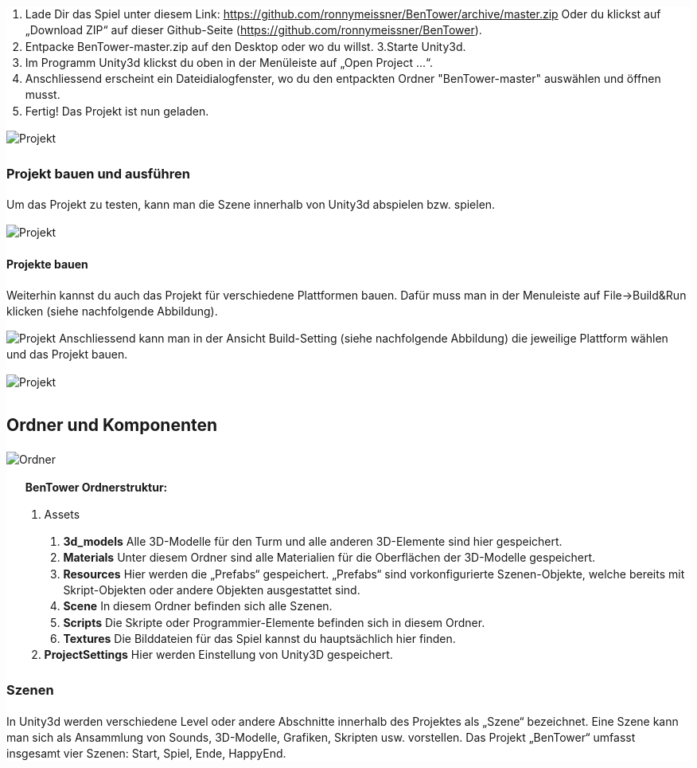 1. Lade Dir das Spiel unter diesem Link: https://github.com/ronnymeissner/BenTower/archive/master.zip
Oder du klickst auf „Download ZIP“ auf dieser Github-Seite  (https://github.com/ronnymeissner/BenTower).
2. Entpacke BenTower-master.zip auf den Desktop oder wo du willst. 
3.Starte Unity3d.
4. Im Programm Unity3d klickst du oben in der Menüleiste auf „Open Project ...“.
5.  Anschliessend erscheint ein Dateidialogfenster, wo du den entpackten Ordner "BenTower-master" auswählen und öffnen musst.
6. Fertig! Das Projekt ist nun geladen. 

![Projekt](https://github.com/ronnymeissner/BenTower/blob/master/Assets/Help/oeffnen_in_unity.png "Projekt Öffnen in Unity3D")

### Projekt bauen und ausführen

Um das Projekt zu testen, kann man die Szene innerhalb von Unity3d abspielen bzw. spielen. 

![Projekt](https://github.com/ronnymeissner/BenTower/blob/master/Assets/Help/starten_in_unity.png "Projekt Starten in Unity3D")

#### Projekte bauen
Weiterhin kannst du auch das Projekt für verschiedene Plattformen bauen. Dafür muss man in der Menuleiste auf File->Build&Run klicken (siehe nachfolgende Abbildung). 

![Projekt](https://github.com/ronnymeissner/BenTower/blob/master/Assets/Help/bauen_und_ausfuehren_1.png "Projekt bauen")
Anschliessend kann man in der Ansicht Build-Setting (siehe nachfolgende Abbildung) die jeweilige Plattform wählen und das Projekt bauen.

![Projekt](https://github.com/ronnymeissner/BenTower/blob/master/Assets/Help/bauen_und_ausfuehren_2.png "Projekt bauen 2")
## Ordner und Komponenten
![Ordner](https://github.com/ronnymeissner/BenTower/blob/master/Assets/Help/ordnerstruktur.png "Ordner Struktur")

<ol>
<b>BenTower Ordnerstruktur:</b>
<ol>
<li>Assets</li>
<ol>
<li><b>3d_models</b> Alle 3D-Modelle für den Turm und alle anderen 3D-Elemente sind hier gespeichert.</li>
<li><b>Materials</b> Unter diesem Ordner sind alle Materialien für die Oberflächen der 3D-Modelle gespeichert.</li>
<li><b>Resources</b> Hier werden die „Prefabs“ gespeichert. „Prefabs“ sind vorkonfigurierte Szenen-Objekte, welche bereits mit Skript-Objekten oder andere Objekten ausgestattet sind.</li>
<li><b>Scene</b> In diesem Ordner befinden sich alle Szenen.</li>
<li><b>Scripts</b> Die Skripte oder Programmier-Elemente befinden sich in diesem Ordner.</li>
<li><b>Textures</b> Die Bilddateien für das Spiel kannst du hauptsächlich hier finden.</li>
</ol>
<li><b>ProjectSettings</b> Hier werden Einstellung von Unity3D gespeichert. </li>
</ol></ol>

### Szenen
In Unity3d werden verschiedene Level oder andere Abschnitte innerhalb des Projektes als „Szene“ bezeichnet. Eine Szene kann man sich als Ansammlung von Sounds, 3D-Modelle, Grafiken, Skripten usw. vorstellen. 
Das Projekt „BenTower“ umfasst insgesamt vier Szenen: Start, Spiel, Ende, HappyEnd.

